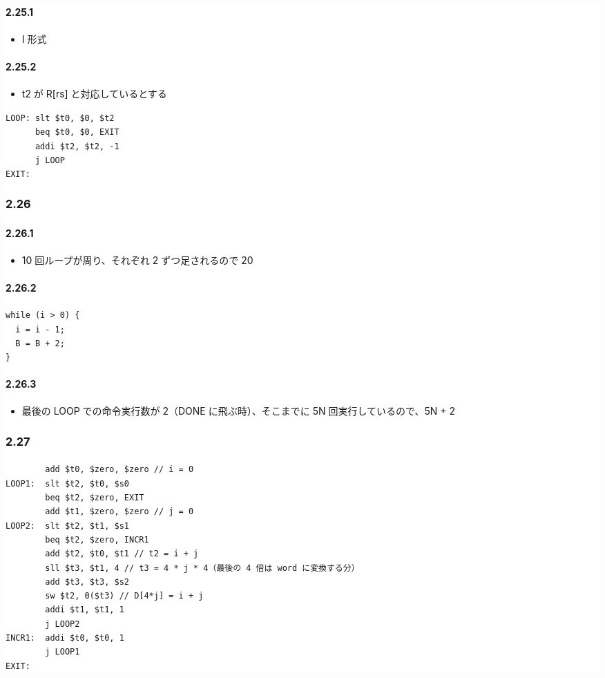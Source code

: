 #### 2.25.1

- I 形式

#### 2.25.2

- t2 が R[rs] と対応しているとする

```
LOOP: slt $t0, $0, $t2
      beq $t0, $0, EXIT
      addi $t2, $t2, -1
      j LOOP
EXIT:
```

### 2.26

#### 2.26.1

- 10 回ループが周り、それぞれ 2 ずつ足されるので 20

#### 2.26.2

```
while (i > 0) {
  i = i - 1;
  B = B + 2;
}
```

#### 2.26.3

- 最後の LOOP での命令実行数が 2（DONE に飛ぶ時）、そこまでに 5N 回実行しているので、5N + 2

### 2.27

```
        add $t0, $zero, $zero // i = 0
LOOP1:  slt $t2, $t0, $s0
        beq $t2, $zero, EXIT
        add $t1, $zero, $zero // j = 0
LOOP2:  slt $t2, $t1, $s1
        beq $t2, $zero, INCR1
        add $t2, $t0, $t1 // t2 = i + j
        sll $t3, $t1, 4 // t3 = 4 * j * 4（最後の 4 倍は word に変換する分）
        add $t3, $t3, $s2
        sw $t2, 0($t3) // D[4*j] = i + j
        addi $t1, $t1, 1
        j LOOP2
INCR1:  addi $t0, $t0, 1
        j LOOP1
EXIT:
```
